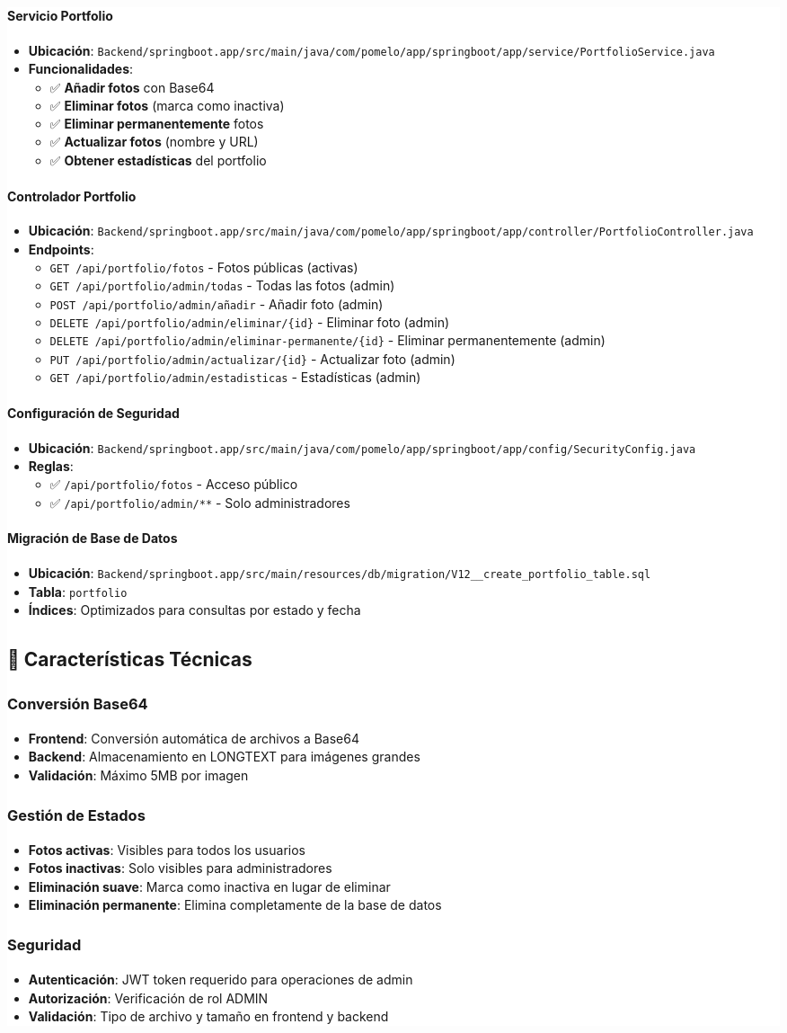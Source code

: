 #### **Servicio Portfolio**
- **Ubicación**: `Backend/springboot.app/src/main/java/com/pomelo/app/springboot/app/service/PortfolioService.java`
- **Funcionalidades**:
  - ✅ **Añadir fotos** con Base64
  - ✅ **Eliminar fotos** (marca como inactiva)
  - ✅ **Eliminar permanentemente** fotos
  - ✅ **Actualizar fotos** (nombre y URL)
  - ✅ **Obtener estadísticas** del portfolio

#### **Controlador Portfolio**
- **Ubicación**: `Backend/springboot.app/src/main/java/com/pomelo/app/springboot/app/controller/PortfolioController.java`
- **Endpoints**:
  - `GET /api/portfolio/fotos` - Fotos públicas (activas)
  - `GET /api/portfolio/admin/todas` - Todas las fotos (admin)
  - `POST /api/portfolio/admin/añadir` - Añadir foto (admin)
  - `DELETE /api/portfolio/admin/eliminar/{id}` - Eliminar foto (admin)
  - `DELETE /api/portfolio/admin/eliminar-permanente/{id}` - Eliminar permanentemente (admin)
  - `PUT /api/portfolio/admin/actualizar/{id}` - Actualizar foto (admin)
  - `GET /api/portfolio/admin/estadisticas` - Estadísticas (admin)

#### **Configuración de Seguridad**
- **Ubicación**: `Backend/springboot.app/src/main/java/com/pomelo/app/springboot/app/config/SecurityConfig.java`
- **Reglas**:
  - ✅ `/api/portfolio/fotos` - Acceso público
  - ✅ `/api/portfolio/admin/**` - Solo administradores

#### **Migración de Base de Datos**
- **Ubicación**: `Backend/springboot.app/src/main/resources/db/migration/V12__create_portfolio_table.sql`
- **Tabla**: `portfolio`
- **Índices**: Optimizados para consultas por estado y fecha

## 🔧 Características Técnicas

### **Conversión Base64**
- **Frontend**: Conversión automática de archivos a Base64
- **Backend**: Almacenamiento en LONGTEXT para imágenes grandes
- **Validación**: Máximo 5MB por imagen

### **Gestión de Estados**
- **Fotos activas**: Visibles para todos los usuarios
- **Fotos inactivas**: Solo visibles para administradores
- **Eliminación suave**: Marca como inactiva en lugar de eliminar
- **Eliminación permanente**: Elimina completamente de la base de datos

### **Seguridad**
- **Autenticación**: JWT token requerido para operaciones de admin
- **Autorización**: Verificación de rol ADMIN
- **Validación**: Tipo de archivo y tamaño en frontend y backend
